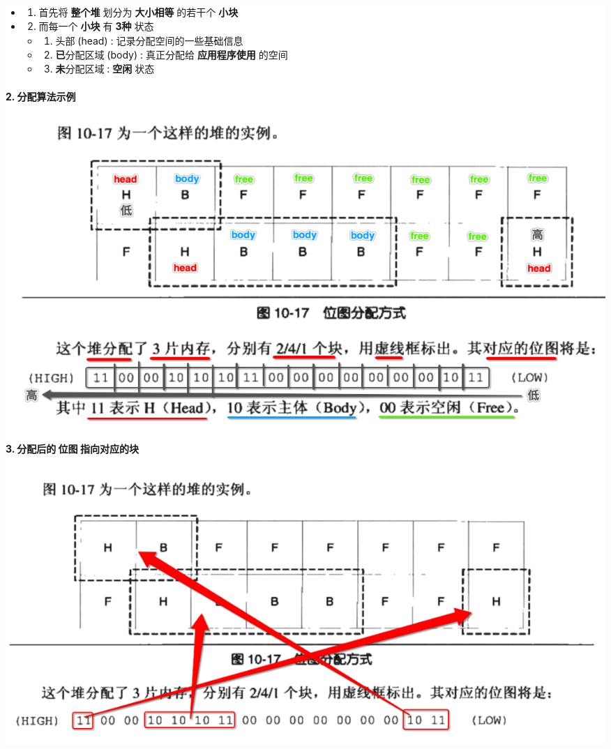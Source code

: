 
- 1) 首先将 **整个堆** 划分为 **大小相等** 的若干个 **小块**

- 2) 而每一个 **小块** 有 **3种** 状态
	- 1) 头部 (head) : 记录分配空间的一些基础信息
	- 2) **已**分配区域 (body) : 真正分配给 **应用程序使用** 的空间
	- 3) **未**分配区域 : **空闲** 状态

#### 2. 分配算法示例

![](71.png)

#### 3. 分配后的 位图 指向对应的块

![](72.png)
